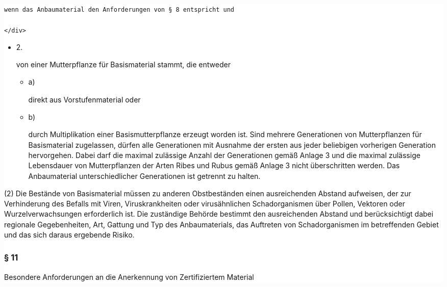     wenn das Anbaumaterial den Anforderungen von § 8 entspricht und
    
    </div>

  - 2\.
    
    <div>
    
    von einer Mutterpflanze für Basismaterial stammt, die entweder
    
      - a)
        
        <div>
        
        direkt aus Vorstufenmaterial oder
        
        </div>
    
      - b)
        
        <div>
        
        durch Multiplikation einer Basismutterpflanze erzeugt worden
        ist. Sind mehrere Generationen von Mutterpflanzen für
        Basismaterial zugelassen, dürfen alle Generationen mit Ausnahme
        der ersten aus jeder beliebigen vorherigen Generation
        hervorgehen. Dabei darf die maximal zulässige Anzahl der
        Generationen gemäß Anlage 3 und die maximal zulässige
        Lebensdauer von Mutterpflanzen der Arten Ribes und Rubus gemäß
        Anlage 3 nicht überschritten werden. Das Anbaumaterial
        unterschiedlicher Generationen ist getrennt zu halten.
        
        </div>
    
    </div>

</div>

<div class="jurAbsatz">

(2) Die Bestände von Basismaterial müssen zu anderen Obstbeständen einen
ausreichenden Abstand aufweisen, der zur Verhinderung des Befalls mit
Viren, Viruskrankheiten oder virusähnlichen Schadorganismen über Pollen,
Vektoren oder Wurzelverwachsungen erforderlich ist. Die zuständige
Behörde bestimmt den ausreichenden Abstand und berücksichtigt dabei
regionale Gegebenheiten, Art, Gattung und Typ des Anbaumaterials, das
Auftreten von Schadorganismen im betreffenden Gebiet und das sich daraus
ergebende Risiko.

</div>

</div>

</div>

</div>

<span id="BJNR196400018BJNE001300000.html"></span>

### § 11  
Besondere Anforderungen an die Anerkennung von Zertifiziertem Material
